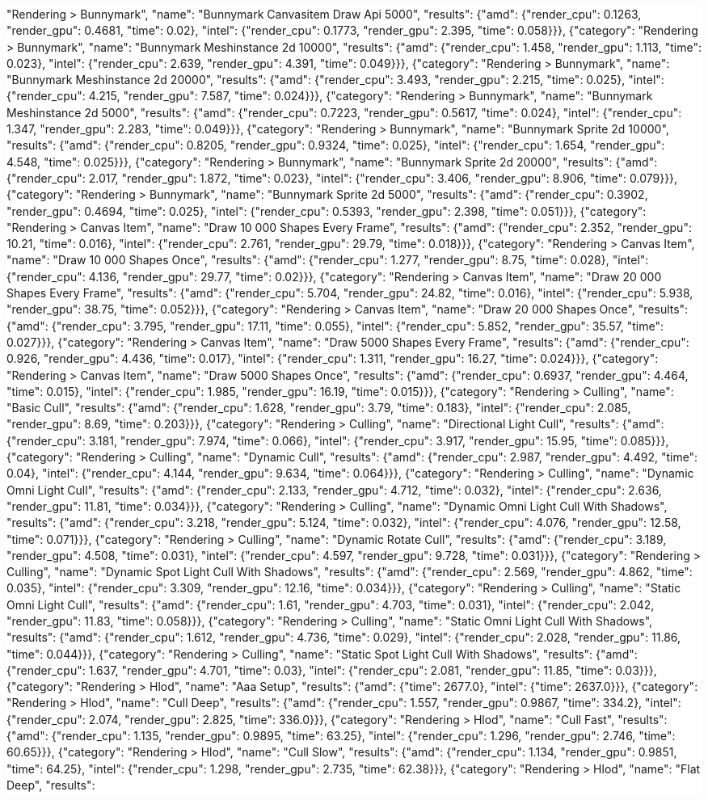 "Rendering > Bunnymark", "name": "Bunnymark Canvasitem Draw Api 5000", "results": {"amd": {"render_cpu": 0.1263, "render_gpu": 0.4681, "time": 0.02}, "intel": {"render_cpu": 0.1773, "render_gpu": 2.395, "time": 0.058}}}, {"category": "Rendering > Bunnymark", "name": "Bunnymark Meshinstance 2d 10000", "results": {"amd": {"render_cpu": 1.458, "render_gpu": 1.113, "time": 0.023}, "intel": {"render_cpu": 2.639, "render_gpu": 4.391, "time": 0.049}}}, {"category": "Rendering > Bunnymark", "name": "Bunnymark Meshinstance 2d 20000", "results": {"amd": {"render_cpu": 3.493, "render_gpu": 2.215, "time": 0.025}, "intel": {"render_cpu": 4.215, "render_gpu": 7.587, "time": 0.024}}}, {"category": "Rendering > Bunnymark", "name": "Bunnymark Meshinstance 2d 5000", "results": {"amd": {"render_cpu": 0.7223, "render_gpu": 0.5617, "time": 0.024}, "intel": {"render_cpu": 1.347, "render_gpu": 2.283, "time": 0.049}}}, {"category": "Rendering > Bunnymark", "name": "Bunnymark Sprite 2d 10000", "results": {"amd": {"render_cpu": 0.8205, "render_gpu": 0.9324, "time": 0.025}, "intel": {"render_cpu": 1.654, "render_gpu": 4.548, "time": 0.025}}}, {"category": "Rendering > Bunnymark", "name": "Bunnymark Sprite 2d 20000", "results": {"amd": {"render_cpu": 2.017, "render_gpu": 1.872, "time": 0.023}, "intel": {"render_cpu": 3.406, "render_gpu": 8.906, "time": 0.079}}}, {"category": "Rendering > Bunnymark", "name": "Bunnymark Sprite 2d 5000", "results": {"amd": {"render_cpu": 0.3902, "render_gpu": 0.4694, "time": 0.025}, "intel": {"render_cpu": 0.5393, "render_gpu": 2.398, "time": 0.051}}}, {"category": "Rendering > Canvas Item", "name": "Draw 10 000 Shapes Every Frame", "results": {"amd": {"render_cpu": 2.352, "render_gpu": 10.21, "time": 0.016}, "intel": {"render_cpu": 2.761, "render_gpu": 29.79, "time": 0.018}}}, {"category": "Rendering > Canvas Item", "name": "Draw 10 000 Shapes Once", "results": {"amd": {"render_cpu": 1.277, "render_gpu": 8.75, "time": 0.028}, "intel": {"render_cpu": 4.136, "render_gpu": 29.77, "time": 0.02}}}, {"category": "Rendering > Canvas Item", "name": "Draw 20 000 Shapes Every Frame", "results": {"amd": {"render_cpu": 5.704, "render_gpu": 24.82, "time": 0.016}, "intel": {"render_cpu": 5.938, "render_gpu": 38.75, "time": 0.052}}}, {"category": "Rendering > Canvas Item", "name": "Draw 20 000 Shapes Once", "results": {"amd": {"render_cpu": 3.795, "render_gpu": 17.11, "time": 0.055}, "intel": {"render_cpu": 5.852, "render_gpu": 35.57, "time": 0.027}}}, {"category": "Rendering > Canvas Item", "name": "Draw 5000 Shapes Every Frame", "results": {"amd": {"render_cpu": 0.926, "render_gpu": 4.436, "time": 0.017}, "intel": {"render_cpu": 1.311, "render_gpu": 16.27, "time": 0.024}}}, {"category": "Rendering > Canvas Item", "name": "Draw 5000 Shapes Once", "results": {"amd": {"render_cpu": 0.6937, "render_gpu": 4.464, "time": 0.015}, "intel": {"render_cpu": 1.985, "render_gpu": 16.19, "time": 0.015}}}, {"category": "Rendering > Culling", "name": "Basic Cull", "results": {"amd": {"render_cpu": 1.628, "render_gpu": 3.79, "time": 0.183}, "intel": {"render_cpu": 2.085, "render_gpu": 8.69, "time": 0.203}}}, {"category": "Rendering > Culling", "name": "Directional Light Cull", "results": {"amd": {"render_cpu": 3.181, "render_gpu": 7.974, "time": 0.066}, "intel": {"render_cpu": 3.917, "render_gpu": 15.95, "time": 0.085}}}, {"category": "Rendering > Culling", "name": "Dynamic Cull", "results": {"amd": {"render_cpu": 2.987, "render_gpu": 4.492, "time": 0.04}, "intel": {"render_cpu": 4.144, "render_gpu": 9.634, "time": 0.064}}}, {"category": "Rendering > Culling", "name": "Dynamic Omni Light Cull", "results": {"amd": {"render_cpu": 2.133, "render_gpu": 4.712, "time": 0.032}, "intel": {"render_cpu": 2.636, "render_gpu": 11.81, "time": 0.034}}}, {"category": "Rendering > Culling", "name": "Dynamic Omni Light Cull With Shadows", "results": {"amd": {"render_cpu": 3.218, "render_gpu": 5.124, "time": 0.032}, "intel": {"render_cpu": 4.076, "render_gpu": 12.58, "time": 0.071}}}, {"category": "Rendering > Culling", "name": "Dynamic Rotate Cull", "results": {"amd": {"render_cpu": 3.189, "render_gpu": 4.508, "time": 0.031}, "intel": {"render_cpu": 4.597, "render_gpu": 9.728, "time": 0.031}}}, {"category": "Rendering > Culling", "name": "Dynamic Spot Light Cull With Shadows", "results": {"amd": {"render_cpu": 2.569, "render_gpu": 4.862, "time": 0.035}, "intel": {"render_cpu": 3.309, "render_gpu": 12.16, "time": 0.034}}}, {"category": "Rendering > Culling", "name": "Static Omni Light Cull", "results": {"amd": {"render_cpu": 1.61, "render_gpu": 4.703, "time": 0.031}, "intel": {"render_cpu": 2.042, "render_gpu": 11.83, "time": 0.058}}}, {"category": "Rendering > Culling", "name": "Static Omni Light Cull With Shadows", "results": {"amd": {"render_cpu": 1.612, "render_gpu": 4.736, "time": 0.029}, "intel": {"render_cpu": 2.028, "render_gpu": 11.86, "time": 0.044}}}, {"category": "Rendering > Culling", "name": "Static Spot Light Cull With Shadows", "results": {"amd": {"render_cpu": 1.637, "render_gpu": 4.701, "time": 0.03}, "intel": {"render_cpu": 2.081, "render_gpu": 11.85, "time": 0.03}}}, {"category": "Rendering > Hlod", "name": "Aaa Setup", "results": {"amd": {"time": 2677.0}, "intel": {"time": 2637.0}}}, {"category": "Rendering > Hlod", "name": "Cull Deep", "results": {"amd": {"render_cpu": 1.557, "render_gpu": 0.9867, "time": 334.2}, "intel": {"render_cpu": 2.074, "render_gpu": 2.825, "time": 336.0}}}, {"category": "Rendering > Hlod", "name": "Cull Fast", "results": {"amd": {"render_cpu": 1.135, "render_gpu": 0.9895, "time": 63.25}, "intel": {"render_cpu": 1.296, "render_gpu": 2.746, "time": 60.65}}}, {"category": "Rendering > Hlod", "name": "Cull Slow", "results": {"amd": {"render_cpu": 1.134, "render_gpu": 0.9851, "time": 64.25}, "intel": {"render_cpu": 1.298, "render_gpu": 2.735, "time": 62.38}}}, {"category": "Rendering > Hlod", "name": "Flat Deep", "results":